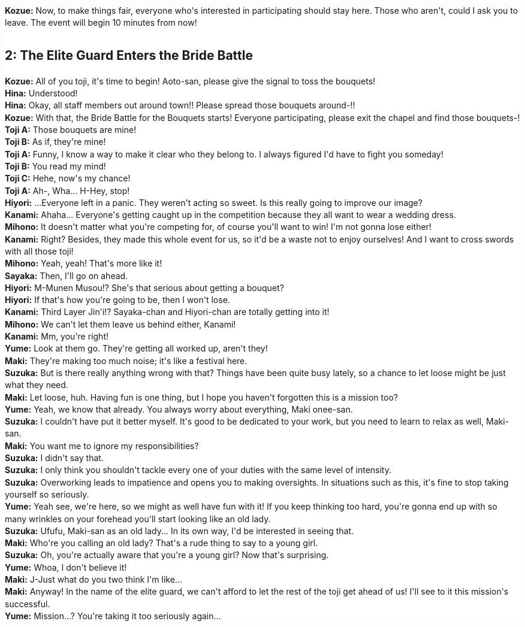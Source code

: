 **Kozue:** Now, to make things fair, everyone who's interested in participating should stay here. Those who aren't, could I ask you to leave. The event will begin 10 minutes from now\!   

## 2: The Elite Guard Enters the Bride Battle
**Kozue:** All of you toji, it's time to begin\! Aoto-san, please give the signal to toss the bouquets\!  
**Hina:** Understood\!  
**Hina:** Okay, all staff members out around town\!\! Please spread those bouquets around-\!\!  
**Kozue:** With that, the Bride Battle for the Bouquets starts\! Everyone participating, please exit the chapel and find those bouquets-\!  
**Toji A:** Those bouquets are mine\!  
**Toji B:** As if, they're mine\!  
**Toji A:** Funny, I know a way to make it clear who they belong to. I always figured I'd have to fight you someday\!  
**Toji B:** You read my mind\!  
**Toji C:** Hehe, now's my chance\!  
**Toji A:** Ah-, Wha... H-Hey, stop\!  
**Hiyori:** ...Everyone left in a panic. They weren't acting so sweet. Is this really going to improve our image?  
**Kanami:** Ahaha... Everyone's getting caught up in the competition because they all want to wear a wedding dress.  
**Mihono:** It doesn't matter what you're competing for, of course you'll want to win\! I'm not gonna lose either\!  
**Kanami:** Right? Besides, they made this whole event for us, so it'd be a waste not to enjoy ourselves\! And I want to cross swords with all those toji\!  
**Mihono:** Yeah, yeah\! That's more like it\!  
**Sayaka:** Then, I'll go on ahead.  
**Hiyori:** M-Munen Musou\!\? She's that serious about getting a bouquet?  
**Hiyori:** If that's how you're going to be, then I won't lose.  
**Kanami:** Third Layer Jin'i\!\? Sayaka-chan and Hiyori-chan are totally getting into it\!  
**Mihono:** We can't let them leave us behind either, Kanami\!  
**Kanami:** Mm, you're right\!  
**Yume:** Look at them go. They're getting all worked up, aren't they\!  
**Maki:** They're making too much noise; it's like a festival here.  
**Suzuka:** But is there really anything wrong with that? Things have been quite busy lately, so a chance to let loose might be just what they need.  
**Maki:** Let loose, huh. Having fun is one thing, but I hope you haven't forgotten this is a mission too?  
**Yume:** Yeah, we know that already. You always worry about everything, Maki onee-san.  
**Suzuka:** I couldn't have put it better myself. It's good to be dedicated to your work, but you need to learn to relax as well, Maki-san.  
**Maki:** You want me to ignore my responsibilities?  
**Suzuka:** I didn't say that.  
**Suzuka:** I only think you shouldn't tackle every one of your duties with the same level of intensity.  
**Suzuka:** Overworking leads to impatience and opens you to making oversights. In situations such as this, it's fine to stop taking yourself so seriously.  
**Yume:** Yeah see, we're here, so we might as well have fun with it\! If you keep thinking too hard, you're gonna end up with so many wrinkles on your forehead you'll start looking like an old lady.  
**Suzuka:** Ufufu, Maki-san as an old lady... In its own way, I'd be interested in seeing that.  
**Maki:** Who're you calling an old lady? That's a rude thing to say to a young girl.  
**Suzuka:** Oh, you're actually aware that you're a young girl? Now that's surprising.  
**Yume:** Whoa, I don't believe it\!  
**Maki:** J-Just what do you two think I'm like...  
**Maki:** Anyway\! In the name of the elite guard, we can't afford to let the rest of the toji get ahead of us\! I'll see to it this mission's successful.  
**Yume:** Mission...? You're taking it too seriously again...  
